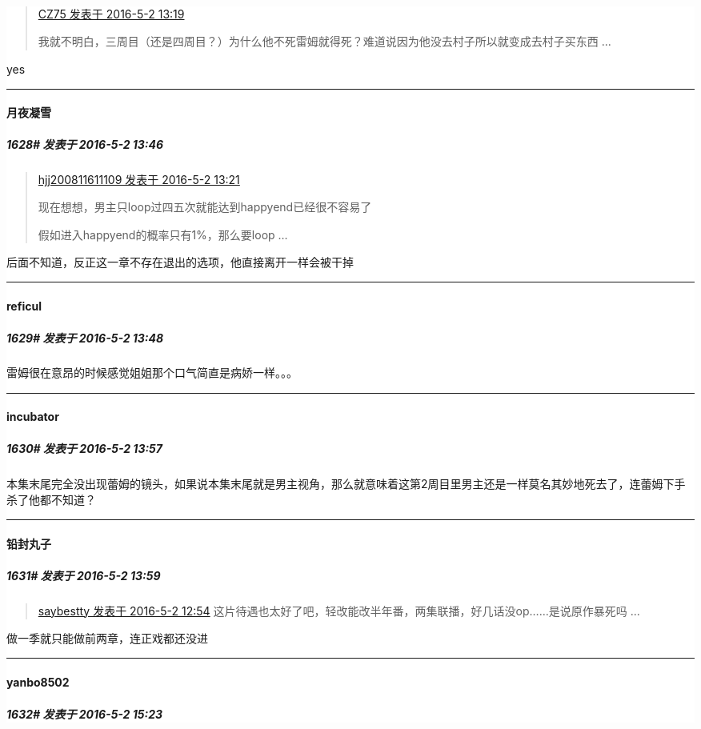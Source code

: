 
<blockquote><a href="httphttps://bbs.saraba1st.com/2b/forum.php?mod=redirect&amp;goto=findpost&amp;pid=32316628&amp;ptid=1136113" target="_blank">CZ75 发表于 2016-5-2 13:19</a>

我就不明白，三周目（还是四周目？）为什么他不死雷姆就得死？难道说因为他没去村子所以就变成去村子买东西 ...</blockquote>
yes


-----

####  月夜凝雪  
##### 1628#       发表于 2016-5-2 13:46


<blockquote><a href="httphttps://bbs.saraba1st.com/2b/forum.php?mod=redirect&amp;goto=findpost&amp;pid=32316643&amp;ptid=1136113" target="_blank">hjj200811611109 发表于 2016-5-2 13:21</a>

现在想想，男主只loop过四五次就能达到happyend已经很不容易了


假如进入happyend的概率只有1%，那么要loop ...</blockquote>
后面不知道，反正这一章不存在退出的选项，他直接离开一样会被干掉


-----

####  reficul  
##### 1629#       发表于 2016-5-2 13:48


雷姆很在意昂的时候感觉姐姐那个口气简直是病娇一样。。。


-----

####  incubator  
##### 1630#       发表于 2016-5-2 13:57


本集末尾完全没出现蕾姆的镜头，如果说本集末尾就是男主视角，那么就意味着这第2周目里男主还是一样莫名其妙地死去了，连蕾姆下手杀了他都不知道？


-----

####  铅封丸子  
##### 1631#       发表于 2016-5-2 13:59


<blockquote><a href="httphttps://bbs.saraba1st.com/2b/forum.php?mod=redirect&amp;goto=findpost&amp;pid=32316443&amp;ptid=1136113" target="_blank">saybestty 发表于 2016-5-2 12:54</a>
这片待遇也太好了吧，轻改能改半年番，两集联播，好几话没op……是说原作暴死吗 ...</blockquote>
做一季就只能做前两章，连正戏都还没进


-----

####  yanbo8502  
##### 1632#       发表于 2016-5-2 15:23

